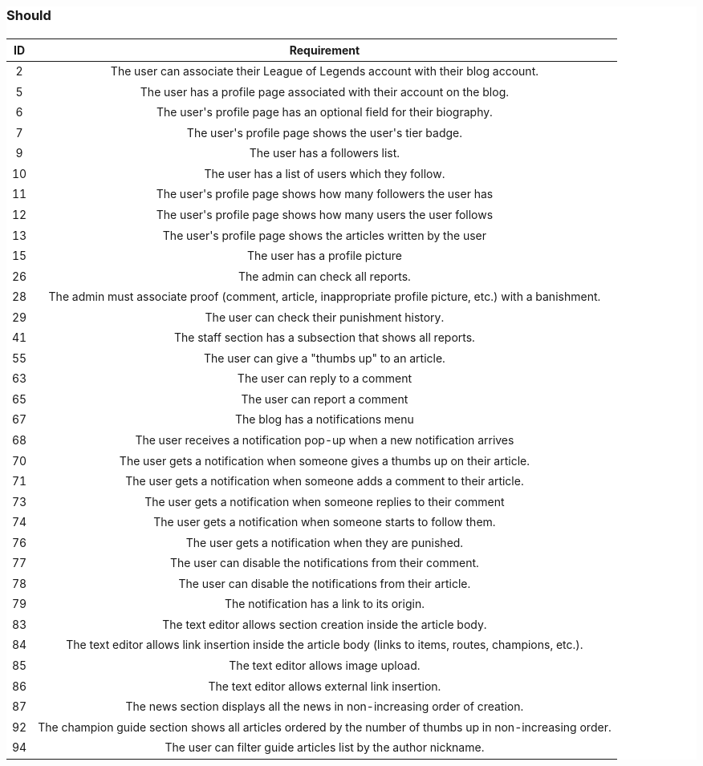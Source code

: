 
### Should
| ID  | Requirement |
| :-: | :------: |
| 2 | The user can associate their League of Legends account with their blog account. |
| 5 | The user has a profile page associated with their account on the blog. |
| 6 | The user's profile page has an optional field for their biography. |
| 7 | The user's profile page shows the user's tier badge. |
| 9 | The user has a followers list. |
| 10 | The user has a list of users which they follow. |
| 11 | The user's profile page shows how many followers the user has |
| 12 | The user's profile page shows how many users the user follows |
| 13 | The user's profile page shows the articles written by the user |
| 15 | The user has a profile picture |
| 26 | The admin can check all reports. |
| 28 | The admin must associate proof (comment, article, inappropriate profile picture, etc.) with a banishment. |
| 29 | The user can check their punishment history. |
| 41 |  The staff section has a subsection that shows all reports. |
| 55 | The user can give a "thumbs up" to an article. |
| 63 | The user can reply to a comment |
| 65 | The user can report a comment |
| 67 | The blog has a notifications menu |
| 68 | The user receives a notification pop-up when a new notification arrives |
| 70 | The user gets a notification when someone gives a thumbs up on their article. |
| 71 | The user gets a notification when someone adds a comment to their article. |
| 73 | The user gets a notification when someone replies to their comment |
| 74 | The user gets a notification when someone starts to follow them. |
| 76 | The user gets a notification when they are punished. |
| 77 | The user can disable the notifications from their comment. |
| 78 | The user can disable the notifications from their article. |
| 79 | The notification has a link to its origin. |
| 83 | The text editor allows section creation inside the article body. |
| 84 | The text editor allows link insertion inside the article body (links to items, routes, champions, etc.). |
| 85 | The text editor allows image upload. |
| 86 | The text editor allows external link insertion. |
| 87 | The news section displays all the news in non-increasing order of creation. |
| 92 | The champion guide section shows all articles ordered by the number of thumbs up in non-increasing order. |
| 94 | The user can filter guide articles list by the author nickname. |